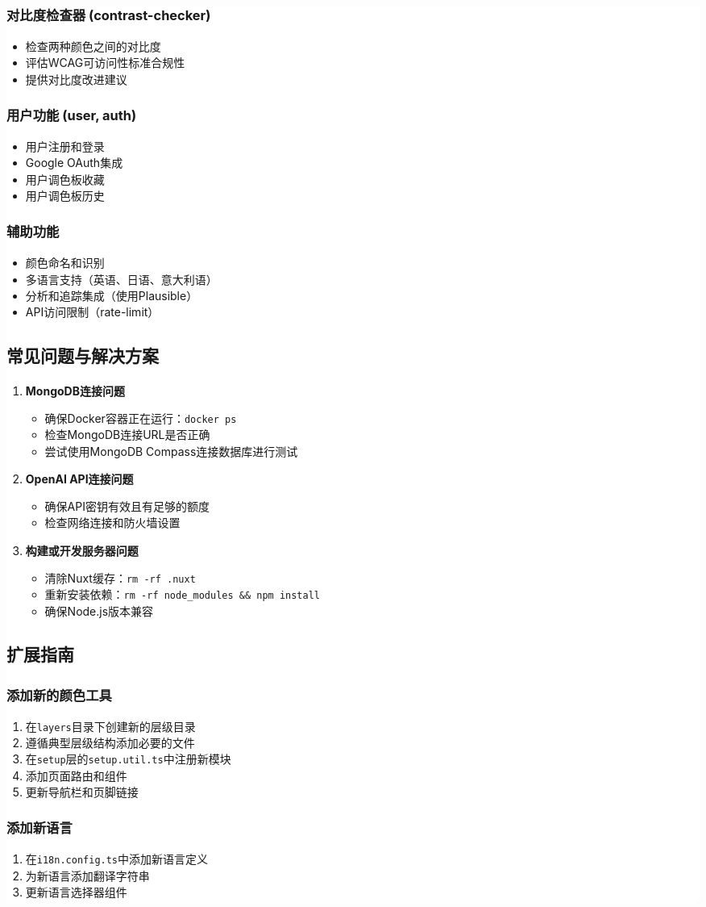 ### 对比度检查器 (contrast-checker)

- 检查两种颜色之间的对比度
- 评估WCAG可访问性标准合规性
- 提供对比度改进建议

### 用户功能 (user, auth)

- 用户注册和登录
- Google OAuth集成
- 用户调色板收藏
- 用户调色板历史

### 辅助功能

- 颜色命名和识别
- 多语言支持（英语、日语、意大利语）
- 分析和追踪集成（使用Plausible）
- API访问限制（rate-limit）

## 常见问题与解决方案

1. **MongoDB连接问题**
   - 确保Docker容器正在运行：`docker ps`
   - 检查MongoDB连接URL是否正确
   - 尝试使用MongoDB Compass连接数据库进行测试

2. **OpenAI API连接问题**
   - 确保API密钥有效且有足够的额度
   - 检查网络连接和防火墙设置

3. **构建或开发服务器问题**
   - 清除Nuxt缓存：`rm -rf .nuxt`
   - 重新安装依赖：`rm -rf node_modules && npm install`
   - 确保Node.js版本兼容

## 扩展指南

### 添加新的颜色工具

1. 在`layers`目录下创建新的层级目录
2. 遵循典型层级结构添加必要的文件
3. 在`setup`层的`setup.util.ts`中注册新模块
4. 添加页面路由和组件
5. 更新导航栏和页脚链接

### 添加新语言

1. 在`i18n.config.ts`中添加新语言定义
2. 为新语言添加翻译字符串
3. 更新语言选择器组件
